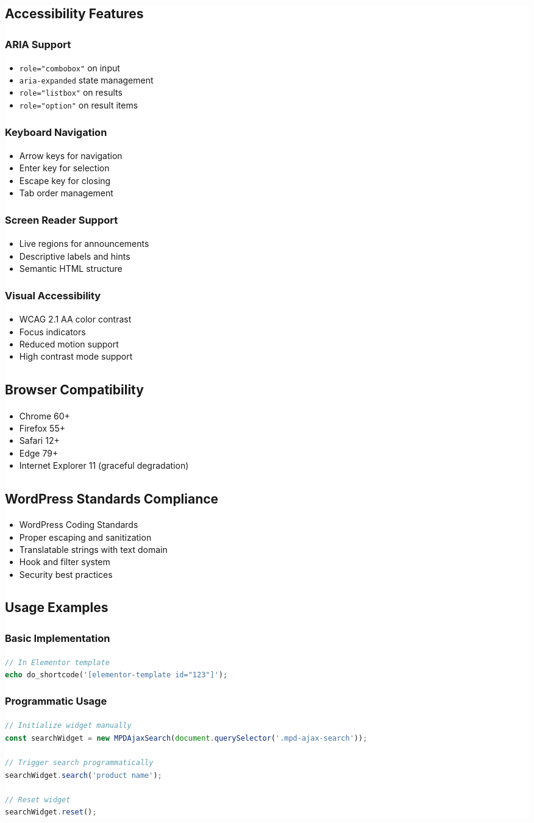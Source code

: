 ## Accessibility Features

### ARIA Support
- `role="combobox"` on input
- `aria-expanded` state management
- `role="listbox"` on results
- `role="option"` on result items

### Keyboard Navigation
- Arrow keys for navigation
- Enter key for selection
- Escape key for closing
- Tab order management

### Screen Reader Support
- Live regions for announcements
- Descriptive labels and hints
- Semantic HTML structure

### Visual Accessibility
- WCAG 2.1 AA color contrast
- Focus indicators
- Reduced motion support
- High contrast mode support

## Browser Compatibility
- Chrome 60+
- Firefox 55+
- Safari 12+
- Edge 79+
- Internet Explorer 11 (graceful degradation)

## WordPress Standards Compliance
- WordPress Coding Standards
- Proper escaping and sanitization
- Translatable strings with text domain
- Hook and filter system
- Security best practices

## Usage Examples

### Basic Implementation
```php
// In Elementor template
echo do_shortcode('[elementor-template id="123"]');
```

### Programmatic Usage
```javascript
// Initialize widget manually
const searchWidget = new MPDAjaxSearch(document.querySelector('.mpd-ajax-search'));

// Trigger search programmatically
searchWidget.search('product name');

// Reset widget
searchWidget.reset();
```
